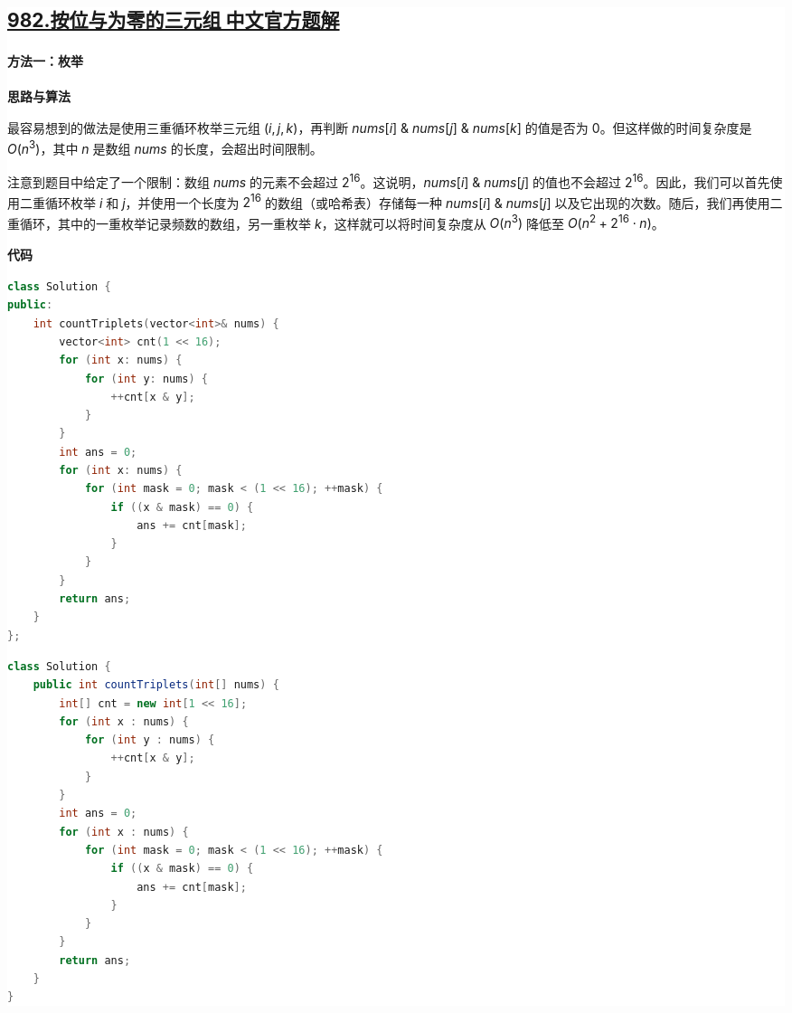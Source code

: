## [982.按位与为零的三元组 中文官方题解](https://leetcode.cn/problems/triples-with-bitwise-and-equal-to-zero/solutions/100000/an-wei-yu-wei-ling-de-san-yuan-zu-by-lee-gjud)
#### 方法一：枚举

**思路与算法**

最容易想到的做法是使用三重循环枚举三元组 $(i,j,k)$，再判断 $\textit{nums}[i] ~\&~ \textit{nums}[j] ~\&~ \textit{nums}[k]$ 的值是否为 $0$。但这样做的时间复杂度是 $O(n^3)$，其中 $n$ 是数组 $\textit{nums}$ 的长度，会超出时间限制。

注意到题目中给定了一个限制：数组 $\textit{nums}$ 的元素不会超过 $2^{16}$。这说明，$\textit{nums}[i] ~\&~ \textit{nums}[j]$ 的值也不会超过 $2^{16}$。因此，我们可以首先使用二重循环枚举 $i$ 和 $j$，并使用一个长度为 $2^{16}$ 的数组（或哈希表）存储每一种 $\textit{nums}[i] ~\&~ \textit{nums}[j]$ 以及它出现的次数。随后，我们再使用二重循环，其中的一重枚举记录频数的数组，另一重枚举 $k$，这样就可以将时间复杂度从 $O(n^3)$ 降低至 $O(n^2 + 2^{16} \cdot n)$。

**代码**

```C++ [sol1-C++]
class Solution {
public:
    int countTriplets(vector<int>& nums) {
        vector<int> cnt(1 << 16);
        for (int x: nums) {
            for (int y: nums) {
                ++cnt[x & y];
            }
        }
        int ans = 0;
        for (int x: nums) {
            for (int mask = 0; mask < (1 << 16); ++mask) {
                if ((x & mask) == 0) {
                    ans += cnt[mask];
                }
            }
        }
        return ans;
    }
};
```

```Java [sol1-Java]
class Solution {
    public int countTriplets(int[] nums) {
        int[] cnt = new int[1 << 16];
        for (int x : nums) {
            for (int y : nums) {
                ++cnt[x & y];
            }
        }
        int ans = 0;
        for (int x : nums) {
            for (int mask = 0; mask < (1 << 16); ++mask) {
                if ((x & mask) == 0) {
                    ans += cnt[mask];
                }
            }
        }
        return ans;
    }
}
```
